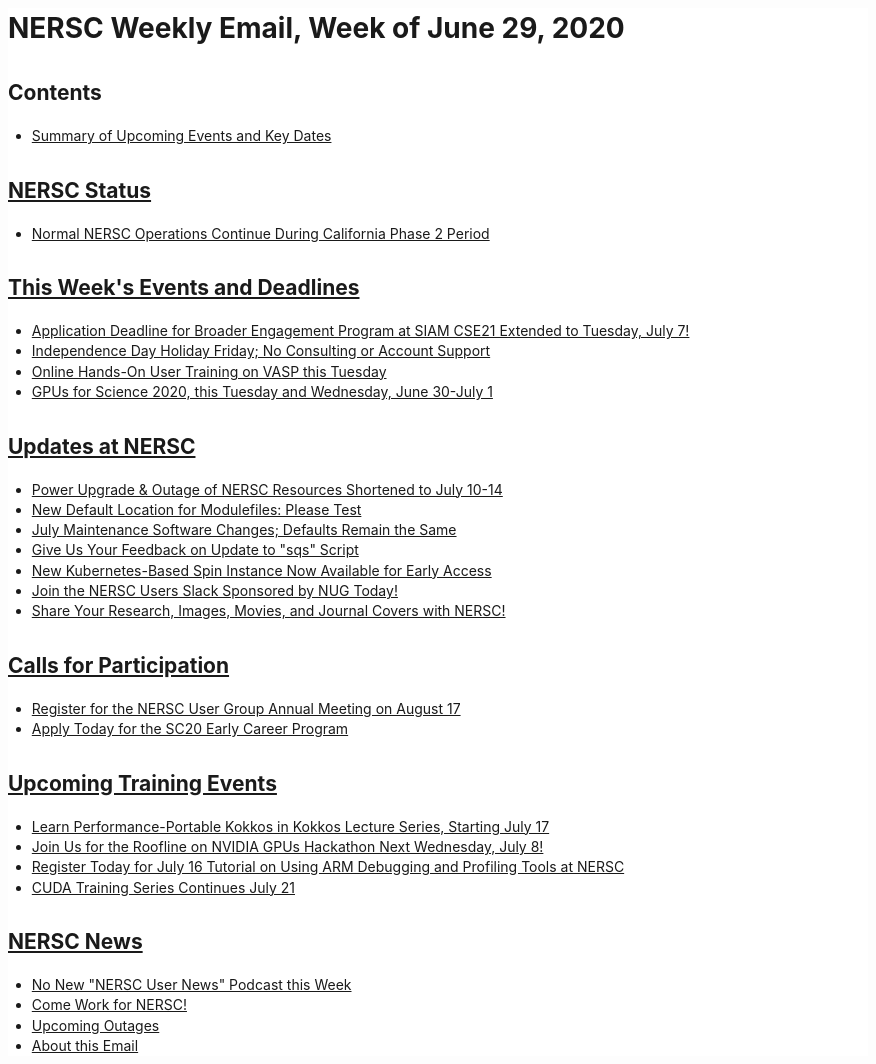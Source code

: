# NERSC Weekly Email, Week of June 29, 2020 <a name="top"></a> #

## Contents ## 

- [Summary of Upcoming Events and Key Dates](#dates)

## [NERSC Status](#section1) ##

- [Normal NERSC Operations Continue During California Phase 2 Period](#curtailment)

## [This Week's Events and Deadlines](#section2) ##

- [Application Deadline for Broader Engagement Program at SIAM CSE21 Extended to Tuesday, July 7!](#siamcsebe)
- [Independence Day Holiday Friday; No Consulting or Account Support](#indday)
- [Online Hands-On User Training on VASP this Tuesday](#vasptrain)
- [GPUs for Science 2020, this Tuesday and Wednesday, June 30-July 1](#gpus4sci)

## [Updates at NERSC ](#section3) ##

- [Power Upgrade & Outage of NERSC Resources Shortened to July 10-14](#powerupgrade)
- [New Default Location for Modulefiles: Please Test](#modulepath)
- [July Maintenance Software Changes; Defaults Remain the Same](#prgenv)
- [Give Us Your Feedback on Update to "sqs" Script](#sqs)
- [New Kubernetes-Based Spin Instance Now Available for Early Access](#k8sspin)
- [Join the NERSC Users Slack Sponsored by NUG Today!](#slack)
- [Share Your Research, Images, Movies, and Journal Covers with NERSC!](#share)

## [Calls for Participation](#section4) ##

- [Register for the NERSC User Group Annual Meeting on August 17](#nugmtg)
- [Apply Today for the SC20 Early Career Program](#scearlycareer)

## [Upcoming Training Events ](#section5) ##

- [Learn Performance-Portable Kokkos in Kokkos Lecture Series, Starting July 17](#kokkos)
- [Join Us for the Roofline on NVIDIA GPUs Hackathon Next Wednesday, July 8!](#roofhack)
- [Register Today for July 16 Tutorial on Using ARM Debugging and Profiling Tools at NERSC](#armtools)
- [CUDA Training Series Continues July 21](#cudatrain)

## [NERSC News ](#section6) ##

- [No New "NERSC User News" Podcast this Week](#nopodcast)
- [Come Work for NERSC!](#careers)
- [Upcoming Outages](#outages)
- [About this Email](#about)
